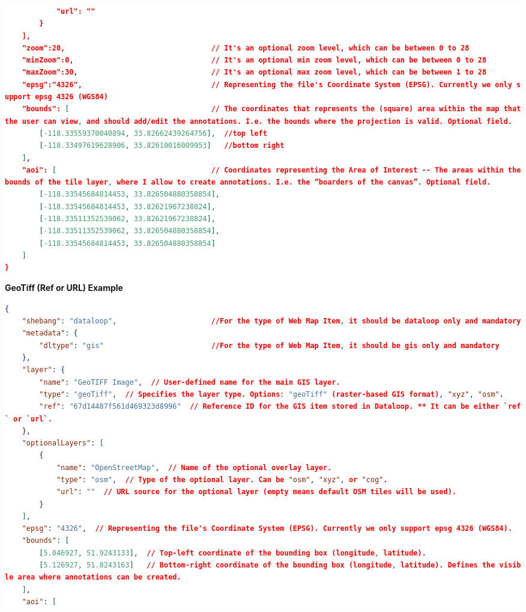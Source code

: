 ```json
            "url": ""
        }
    ],
    "zoom":20,                                  // It's an optional zoom level, which can be between 0 to 28
    "minZoom":0,                                // It's an optional min zoom level, which can be between 0 to 28
    "maxZoom":30,                               // It's an optional max zoom level, which can be between 1 to 28
    "epsg":"4326",                              // Representing the file's Coordinate System (EPSG). Currently we only support epsg 4326 (WGS84)
    "bounds": [                                 // The coordinates that represents the (square) area within the map that the user can view, and should add/edit the annotations. I.e. the bounds where the projection is valid. Optional field.
        [-118.33559370040894, 33.82662439264756],  //top left
        [-118.33497619628906, 33.82610016009953]   //bottom right
    ],
    "aoi": [                                    // Coordinates representing the Area of Interest -- The areas within the bounds of the tile layer, where I allow to create annotations. I.e. the “boarders of the canvas”. Optional field. 
        [-118.33545684814453, 33.826504880358854],
        [-118.33545684814453, 33.82621967238824],
        [-118.33511352539062, 33.82621967238824],
        [-118.33511352539062, 33.826504880358854],
        [-118.33545684814453, 33.826504880358854]
    ]
}

```

**GeoTiff (Ref or URL) Example**


```json
{
    "shebang": "dataloop",                      //For the type of Web Map Item, it should be dataloop only and mandatory
	"metadata": {
        "dltype": "gis"                         //For the type of Web Map Item, it should be gis only and mandatory
    },
    "layer": {  
        "name": "GeoTIFF Image",  // User-defined name for the main GIS layer.
        "type": "geoTiff",  // Specifies the layer type. Options: "geoTiff" (raster-based GIS format), "xyz", "osm".
        "ref": "67d14487f561d469323d8996"  // Reference ID for the GIS item stored in Dataloop. ** It can be either `ref` or `url`.
    },
    "optionalLayers": [  
        {
            "name": "OpenStreetMap",  // Name of the optional overlay layer.
            "type": "osm",  // Type of the optional layer. Can be "osm", "xyz", or "cog".
            "url": ""  // URL source for the optional layer (empty means default OSM tiles will be used).
        }
    ],
    "epsg": "4326",  // Representing the file's Coordinate System (EPSG). Currently we only support epsg 4326 (WGS84).
    "bounds": [  
        [5.046927, 51.9243133],  // Top-left coordinate of the bounding box (longitude, latitude).
        [5.126927, 51.8243163]   // Bottom-right coordinate of the bounding box (longitude, latitude). Defines the visible area where annotations can be created.
    ],
    "aoi": [  
```